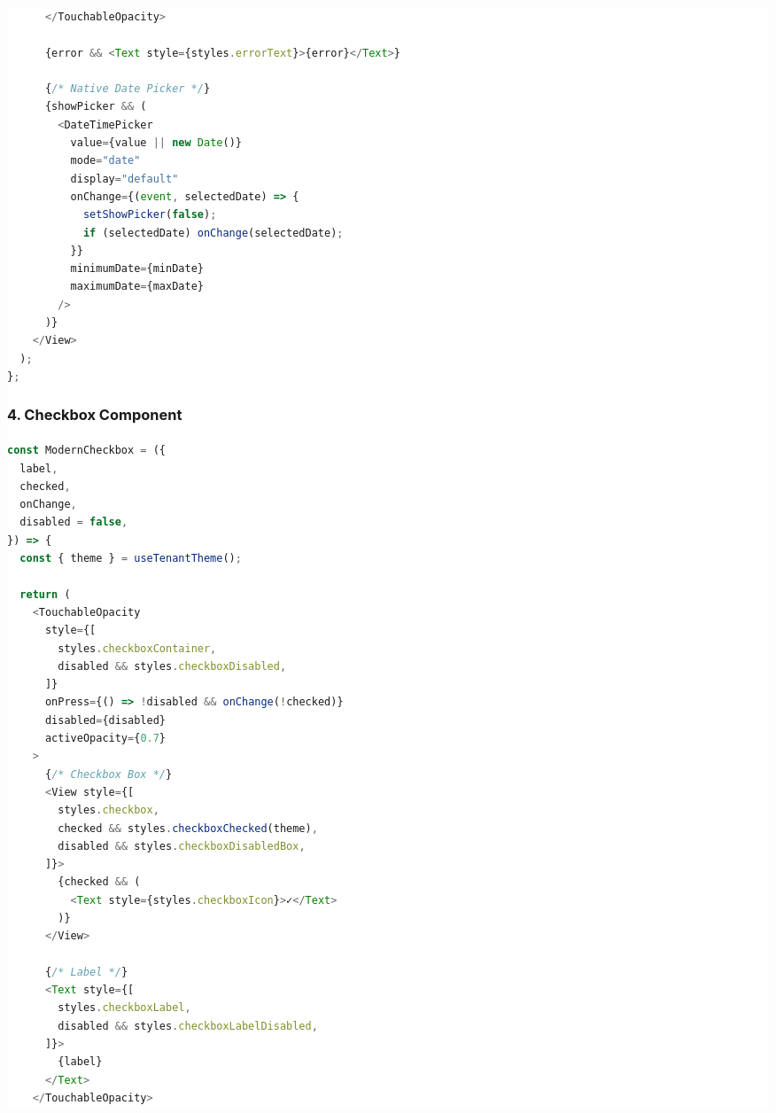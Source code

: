 ```typescript
      </TouchableOpacity>

      {error && <Text style={styles.errorText}>{error}</Text>}

      {/* Native Date Picker */}
      {showPicker && (
        <DateTimePicker
          value={value || new Date()}
          mode="date"
          display="default"
          onChange={(event, selectedDate) => {
            setShowPicker(false);
            if (selectedDate) onChange(selectedDate);
          }}
          minimumDate={minDate}
          maximumDate={maxDate}
        />
      )}
    </View>
  );
};
```

### **4. Checkbox Component**

```typescript
const ModernCheckbox = ({
  label,
  checked,
  onChange,
  disabled = false,
}) => {
  const { theme } = useTenantTheme();

  return (
    <TouchableOpacity
      style={[
        styles.checkboxContainer,
        disabled && styles.checkboxDisabled,
      ]}
      onPress={() => !disabled && onChange(!checked)}
      disabled={disabled}
      activeOpacity={0.7}
    >
      {/* Checkbox Box */}
      <View style={[
        styles.checkbox,
        checked && styles.checkboxChecked(theme),
        disabled && styles.checkboxDisabledBox,
      ]}>
        {checked && (
          <Text style={styles.checkboxIcon}>✓</Text>
        )}
      </View>

      {/* Label */}
      <Text style={[
        styles.checkboxLabel,
        disabled && styles.checkboxLabelDisabled,
      ]}>
        {label}
      </Text>
    </TouchableOpacity>
```